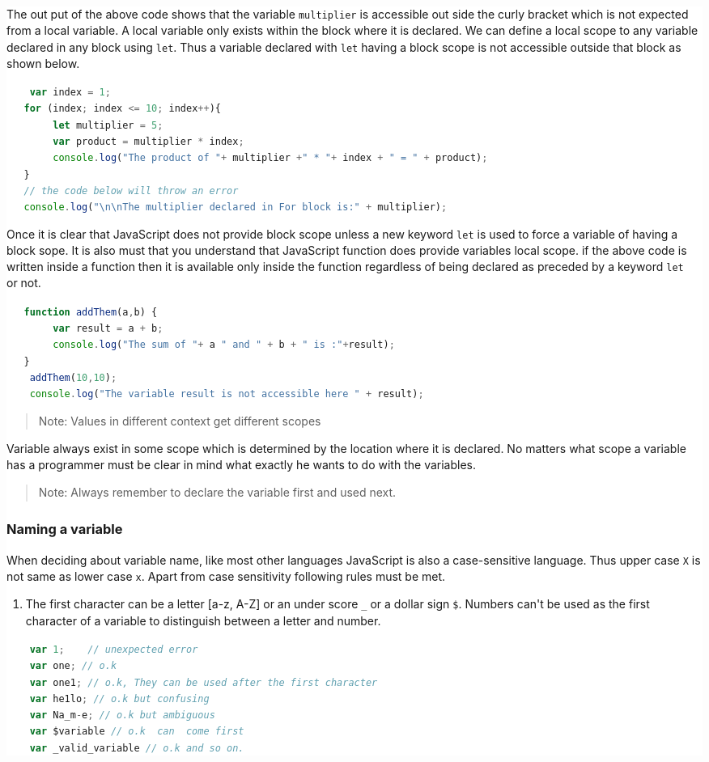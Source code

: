 The out put of the above code shows that the variable `multiplier` is accessible out side the curly bracket which is not expected from a local variable. A local variable only exists within the block where it is declared. We can define a local scope to any variable declared in any block using `let`. Thus a variable declared with `let` having a block scope is not accessible outside that block as shown below.

```javascript
    var index = 1;
   for (index; index <= 10; index++){
        let multiplier = 5;
        var product = multiplier * index;
        console.log("The product of "+ multiplier +" * "+ index + " = " + product);
   } 
   // the code below will throw an error 
   console.log("\n\nThe multiplier declared in For block is:" + multiplier);   
```

Once it is clear that JavaScript does not provide block scope unless a new keyword `let` is used to force a variable of having a block sope. It is also must that you understand that JavaScript function does provide variables local scope. if the above code is written inside a function then it is available only inside the function regardless of being declared as preceded by a keyword `let ` or not.

```javascript
   function addThem(a,b) {
        var result = a + b;
        console.log("The sum of "+ a " and " + b + " is :"+result);
   }
    addThem(10,10);
    console.log("The variable result is not accessible here " + result);
```

>Note: Values in different context get different scopes

Variable always exist in some scope which is determined by the location where it is declared. No matters what scope a variable has a programmer must be clear in mind what exactly he wants to do with the variables. 

>Note: Always remember to declare the variable first and used next.



### Naming a variable

When deciding about variable name, like most other languages JavaScript is also a case-sensitive language. Thus upper case `X` is not same as lower case `x`. Apart from case sensitivity following rules must be met.

1. The first character can be a letter [a-z, A-Z] or an under score `_` or a dollar sign `$`. Numbers can't  be used as the first character of a variable to distinguish between a letter and number.

```javascript
    var 1;    // unexpected error
    var one; // o.k
    var one1; // o.k, They can be used after the first character
    var he1lo; // o.k but confusing
    var Na_m-e; // o.k but ambiguous
    var $variable // o.k  can  come first
    var _valid_variable // o.k and so on.
```
 
